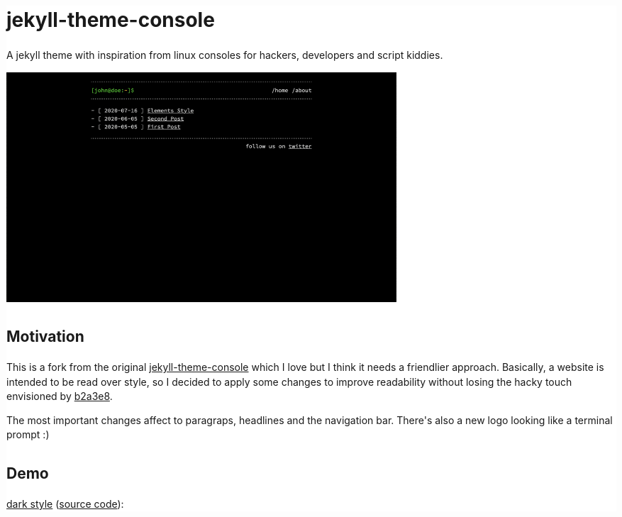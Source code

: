 # jekyll-theme-console

A jekyll theme with inspiration from linux consoles for hackers, developers and script kiddies.

<img src="https://raw.githubusercontent.com/emoriarty/jekyll-theme-console/master/screenrec-dark.gif" width="550" title="Screenshot">

## Motivation

This is a fork from the original [jekyll-theme-console](https://b2a3e8.github.io/jekyll-theme-console) which I love but I think it needs a friendlier approach. Basically, a website is intended to be read over style, so I decided to apply some changes to improve readability without losing the hacky touch envisioned by [b2a3e8](https://github.com/b2a3e8).

The most important changes affect to paragraps, headlines and the navigation bar. There's also a new logo looking like a terminal prompt :)

## Demo

[dark style](https://b2a3e8.github.io/jekyll-theme-console-demo-dark/) ([source code](https://github.com/b2a3e8/jekyll-theme-console-demo-dark)):
